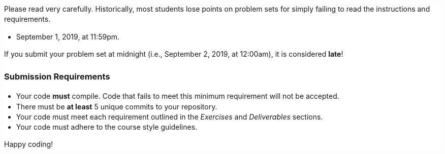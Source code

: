 Please read very carefully. Historically, most students lose points on problem sets for simply failing to read the instructions and requirements.

* September 1, 2019, at 11:59pm.

If you submit your problem set at midnight (i.e., September 2, 2019, at 12:00am), it is considered **late**!

### Submission Requirements

* Your code **must** compile. Code that fails to meet this minimum requirement will not be accepted.
* There must be **at least** 5 unique commits to your repository.
* Your code must meet each requirement outlined in the *Exercises* and *Deliverables* sections.
* Your code must adhere to the course style guidelines.

Happy coding!
